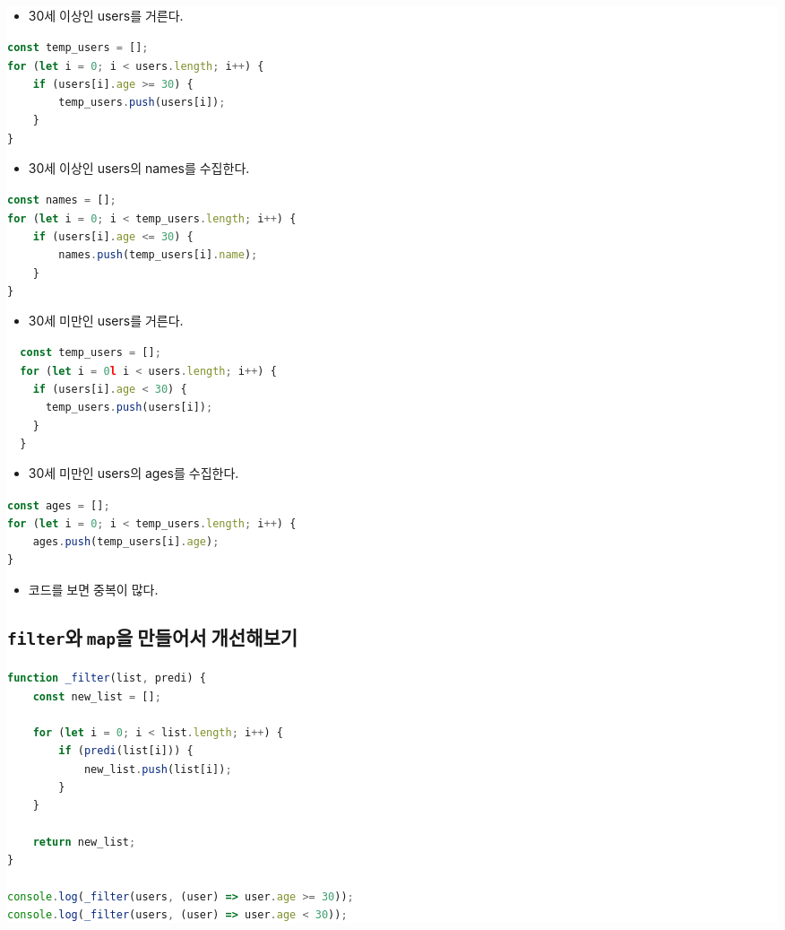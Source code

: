 - 30세 이상인 users를 거른다.

```js
const temp_users = [];
for (let i = 0; i < users.length; i++) {
	if (users[i].age >= 30) {
		temp_users.push(users[i]);
	}
}
```

- 30세 이상인 users의 names를 수집한다.

```js
const names = [];
for (let i = 0; i < temp_users.length; i++) {
	if (users[i].age <= 30) {
		names.push(temp_users[i].name);
	}
}
```

- 30세 미만인 users를 거른다.

```js
  const temp_users = [];
  for (let i = 0l i < users.length; i++) {
    if (users[i].age < 30) {
      temp_users.push(users[i]);
    }
  }
```

- 30세 미만인 users의 ages를 수집한다.

```js
const ages = [];
for (let i = 0; i < temp_users.length; i++) {
	ages.push(temp_users[i].age);
}
```

- 코드를 보면 중복이 많다.

## `filter`와 `map`을 만들어서 개선해보기

```js
function _filter(list, predi) {
	const new_list = [];

	for (let i = 0; i < list.length; i++) {
		if (predi(list[i])) {
			new_list.push(list[i]);
		}
	}

	return new_list;
}

console.log(_filter(users, (user) => user.age >= 30));
console.log(_filter(users, (user) => user.age < 30));
```
